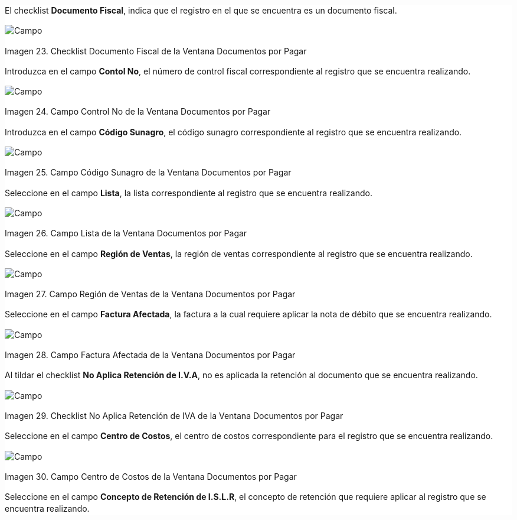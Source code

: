 El checklist **Documento Fiscal**, indica que el registro en el que se encuentra es un documento fiscal.

![Campo](/assets/img/docs/purchase-management/gec-purchase-image180.png)

Imagen 23. Checklist Documento Fiscal de la Ventana Documentos por Pagar

Introduzca en el campo **Contol No**, el número de control fiscal correspondiente al registro que se encuentra realizando.

![Campo](/assets/img/docs/purchase-management/gec-purchase-image181.png)

Imagen 24. Campo Control No de la Ventana Documentos por Pagar

Introduzca en el campo **Código Sunagro**, el código sunagro correspondiente al registro que se encuentra realizando.

![Campo](/assets/img/docs/purchase-management/gec-purchase-image182.png)

Imagen 25. Campo Código Sunagro de la Ventana Documentos por Pagar

Seleccione en el campo **Lista**, la lista correspondiente al registro que se encuentra realizando.

![Campo](/assets/img/docs/purchase-management/gec-purchase-image183.png)

Imagen 26. Campo Lista de la Ventana Documentos por Pagar

Seleccione en el campo **Región de Ventas**, la región de ventas correspondiente al registro que se encuentra realizando.

![Campo](/assets/img/docs/purchase-management/gec-purchase-image184.png)

Imagen 27. Campo Región de Ventas de la Ventana Documentos por Pagar

Seleccione en el campo **Factura Afectada**, la factura a la cual requiere aplicar la nota de débito que se encuentra realizando.

![Campo](/assets/img/docs/purchase-management/gec-purchase-image185.png)

Imagen 28. Campo Factura Afectada de la Ventana Documentos por Pagar

Al tildar el checklist **No Aplica Retención de I.V.A**, no es aplicada la retención al documento que se encuentra realizando.

![Campo](/assets/img/docs/purchase-management/gec-purchase-image186.png)

Imagen 29. Checklist No Aplica Retención de IVA de la Ventana Documentos por Pagar

Seleccione en el campo **Centro de Costos**, el centro de costos correspondiente para el registro que se encuentra realizando.

![Campo](/assets/img/docs/purchase-management/gec-purchase-image187.png)

Imagen 30. Campo Centro de Costos de la Ventana Documentos por Pagar

Seleccione en el campo **Concepto de Retención de I.S.L.R**, el concepto de retención que requiere aplicar al registro que se encuentra realizando.

